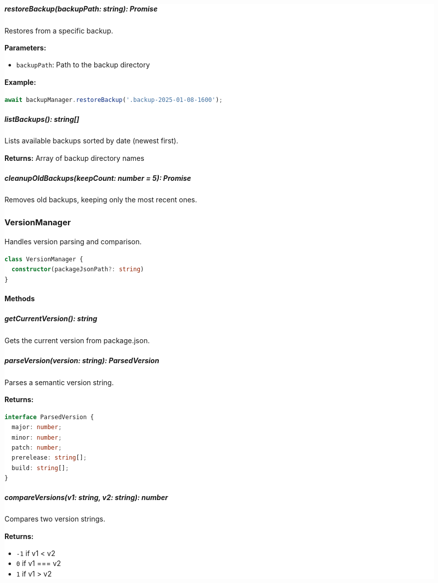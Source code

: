 ##### restoreBackup(backupPath: string): Promise<void>
Restores from a specific backup.

**Parameters:**
- `backupPath`: Path to the backup directory

**Example:**
```typescript
await backupManager.restoreBackup('.backup-2025-01-08-1600');
```

##### listBackups(): string[]
Lists available backups sorted by date (newest first).

**Returns:** Array of backup directory names

##### cleanupOldBackups(keepCount: number = 5): Promise<void>
Removes old backups, keeping only the most recent ones.

### VersionManager

Handles version parsing and comparison.

```typescript
class VersionManager {
  constructor(packageJsonPath?: string)
}
```

#### Methods

##### getCurrentVersion(): string
Gets the current version from package.json.

##### parseVersion(version: string): ParsedVersion
Parses a semantic version string.

**Returns:**
```typescript
interface ParsedVersion {
  major: number;
  minor: number;
  patch: number;
  prerelease: string[];
  build: string[];
}
```

##### compareVersions(v1: string, v2: string): number
Compares two version strings.

**Returns:**
- `-1` if v1 < v2
- `0` if v1 === v2
- `1` if v1 > v2
